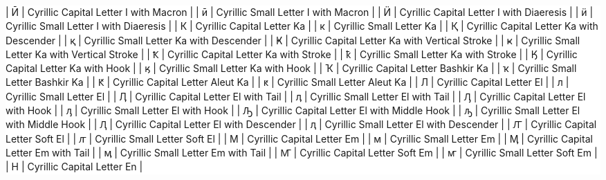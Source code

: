 | Ӣ | Cyrillic Capital Letter I with Macron |
| ӣ | Cyrillic Small Letter I with Macron |
| Ӥ | Cyrillic Capital Letter I with Diaeresis |
| ӥ | Cyrillic Small Letter I with Diaeresis |
| К | Cyrillic Capital Letter Ka |
| к | Cyrillic Small Letter Ka |
| Қ | Cyrillic Capital Letter Ka with Descender |
| қ | Cyrillic Small Letter Ka with Descender |
| Ҝ | Cyrillic Capital Letter Ka with Vertical Stroke |
| ҝ | Cyrillic Small Letter Ka with Vertical Stroke |
| Ҟ | Cyrillic Capital Letter Ka with Stroke |
| ҟ | Cyrillic Small Letter Ka with Stroke |
| Ӄ | Cyrillic Capital Letter Ka with Hook |
| ӄ | Cyrillic Small Letter Ka with Hook |
| Ҡ | Cyrillic Capital Letter Bashkir Ka |
| ҡ | Cyrillic Small Letter Bashkir Ka |
| Ԟ | Cyrillic Capital Letter Aleut Ka |
| ԟ | Cyrillic Small Letter Aleut Ka |
| Л | Cyrillic Capital Letter El |
| л | Cyrillic Small Letter El |
| Ӆ | Cyrillic Capital Letter El with Tail |
| ӆ | Cyrillic Small Letter El with Tail |
| Ԓ | Cyrillic Capital Letter El with Hook |
| ԓ | Cyrillic Small Letter El with Hook |
| Ԡ | Cyrillic Capital Letter El with Middle Hook |
| ԡ | Cyrillic Small Letter El with Middle Hook |
| Ԯ | Cyrillic Capital Letter El with Descender |
| ԯ | Cyrillic Small Letter El with Descender |
| Ꙥ | Cyrillic Capital Letter Soft El |
| ꙥ | Cyrillic Small Letter Soft El |
| М | Cyrillic Capital Letter Em |
| м | Cyrillic Small Letter Em |
| Ӎ | Cyrillic Capital Letter Em with Tail |
| ӎ | Cyrillic Small Letter Em with Tail |
| Ꙧ | Cyrillic Capital Letter Soft Em |
| ꙧ | Cyrillic Small Letter Soft Em |
| Н | Cyrillic Capital Letter En |